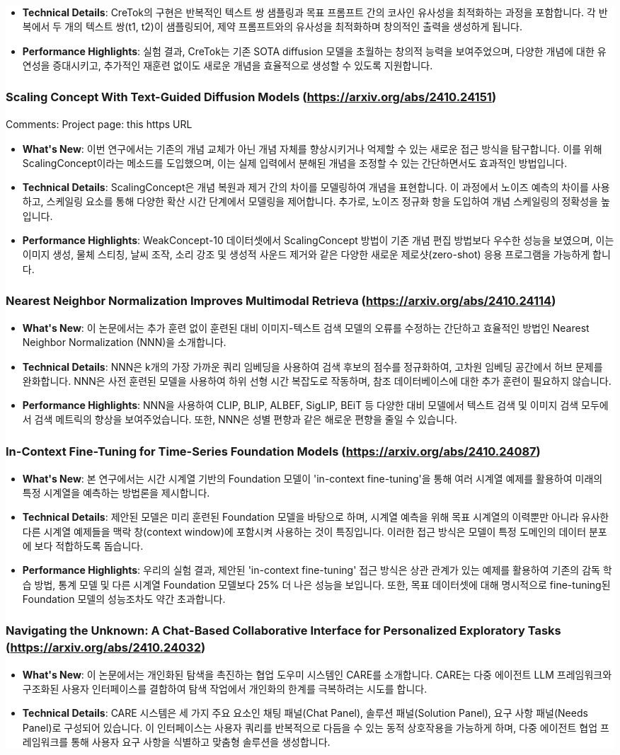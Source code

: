 - **Technical Details**: CreTok의 구현은 반복적인 텍스트 쌍 샘플링과 목표 프롬프트 간의 코사인 유사성을 최적화하는 과정을 포함합니다. 각 반복에서 두 개의 텍스트 쌍(t1, t2)이 샘플링되어, 제약 프롬프트와의 유사성을 최적화하며 창의적인 출력을 생성하게 됩니다.

- **Performance Highlights**: 실험 결과, CreTok는 기존 SOTA diffusion 모델을 초월하는 창의적 능력을 보여주었으며, 다양한 개념에 대한 유연성을 증대시키고, 추가적인 재훈련 없이도 새로운 개념을 효율적으로 생성할 수 있도록 지원합니다.



### Scaling Concept With Text-Guided Diffusion Models (https://arxiv.org/abs/2410.24151)
Comments:
          Project page: this https URL

- **What's New**: 이번 연구에서는 기존의 개념 교체가 아닌 개념 자체를 향상시키거나 억제할 수 있는 새로운 접근 방식을 탐구합니다. 이를 위해 ScalingConcept이라는 메소드를 도입했으며, 이는 실제 입력에서 분해된 개념을 조정할 수 있는 간단하면서도 효과적인 방법입니다.

- **Technical Details**: ScalingConcept은 개념 복원과 제거 간의 차이를 모델링하여 개념을 표현합니다. 이 과정에서 노이즈 예측의 차이를 사용하고, 스케일링 요소를 통해 다양한 확산 시간 단계에서 모델링을 제어합니다. 추가로, 노이즈 정규화 항을 도입하여 개념 스케일링의 정확성을 높입니다.

- **Performance Highlights**: WeakConcept-10 데이터셋에서 ScalingConcept 방법이 기존 개념 편집 방법보다 우수한 성능을 보였으며, 이는 이미지 생성, 물체 스티칭, 날씨 조작, 소리 강조 및 생성적 사운드 제거와 같은 다양한 새로운 제로샷(zero-shot) 응용 프로그램을 가능하게 합니다.



### Nearest Neighbor Normalization Improves Multimodal Retrieva (https://arxiv.org/abs/2410.24114)
- **What's New**: 이 논문에서는 추가 훈련 없이 훈련된 대비 이미지-텍스트 검색 모델의 오류를 수정하는 간단하고 효율적인 방법인 Nearest Neighbor Normalization (NNN)을 소개합니다.

- **Technical Details**: NNN은 k개의 가장 가까운 쿼리 임베딩을 사용하여 검색 후보의 점수를 정규화하여, 고차원 임베딩 공간에서 허브 문제를 완화합니다. NNN은 사전 훈련된 모델을 사용하여 하위 선형 시간 복잡도로 작동하며, 참조 데이터베이스에 대한 추가 훈련이 필요하지 않습니다.

- **Performance Highlights**: NNN을 사용하여 CLIP, BLIP, ALBEF, SigLIP, BEiT 등 다양한 대비 모델에서 텍스트 검색 및 이미지 검색 모두에서 검색 메트릭의 향상을 보여주었습니다. 또한, NNN은 성별 편향과 같은 해로운 편향을 줄일 수 있습니다.



### In-Context Fine-Tuning for Time-Series Foundation Models (https://arxiv.org/abs/2410.24087)
- **What's New**: 본 연구에서는 시간 시계열 기반의 Foundation 모델이 'in-context fine-tuning'을 통해 여러 시계열 예제를 활용하여 미래의 특정 시계열을 예측하는 방법론을 제시합니다.

- **Technical Details**: 제안된 모델은 미리 훈련된 Foundation 모델을 바탕으로 하며, 시계열 예측을 위해 목표 시계열의 이력뿐만 아니라 유사한 다른 시계열 예제들을 맥락 창(context window)에 포함시켜 사용하는 것이 특징입니다. 이러한 접근 방식은 모델이 특정 도메인의 데이터 분포에 보다 적합하도록 돕습니다.

- **Performance Highlights**: 우리의 실험 결과, 제안된 'in-context fine-tuning' 접근 방식은 상관 관계가 있는 예제를 활용하여 기존의 감독 학습 방법, 통계 모델 및 다른 시계열 Foundation 모델보다 25% 더 나은 성능을 보입니다. 또한, 목표 데이터셋에 대해 명시적으로 fine-tuning된 Foundation 모델의 성능조차도 약간 초과합니다.



### Navigating the Unknown: A Chat-Based Collaborative Interface for Personalized Exploratory Tasks (https://arxiv.org/abs/2410.24032)
- **What's New**: 이 논문에서는 개인화된 탐색을 촉진하는 협업 도우미 시스템인 CARE를 소개합니다. CARE는 다중 에이전트 LLM 프레임워크와 구조화된 사용자 인터페이스를 결합하여 탐색 작업에서 개인화의 한계를 극복하려는 시도를 합니다.

- **Technical Details**: CARE 시스템은 세 가지 주요 요소인 채팅 패널(Chat Panel), 솔루션 패널(Solution Panel), 요구 사항 패널(Needs Panel)로 구성되어 있습니다. 이 인터페이스는 사용자 쿼리를 반복적으로 다듬을 수 있는 동적 상호작용을 가능하게 하며, 다중 에이전트 협업 프레임워크를 통해 사용자 요구 사항을 식별하고 맞춤형 솔루션을 생성합니다.

